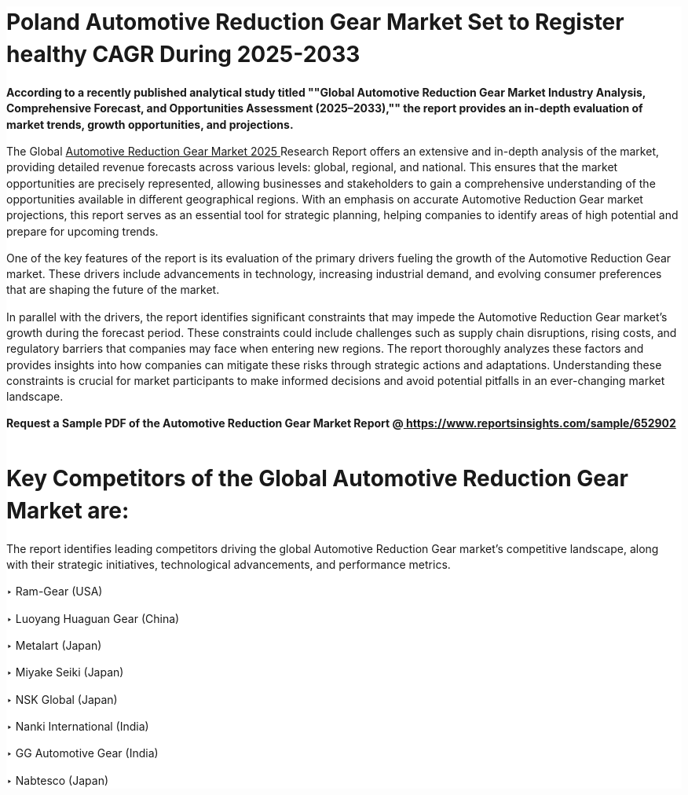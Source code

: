 # Poland Automotive Reduction Gear Market Set to Register healthy CAGR During 2025-2033

<strong>According to a recently published analytical study titled ""Global Automotive Reduction Gear Market Industry Analysis, Comprehensive Forecast, and Opportunities Assessment (2025–2033),"" the report provides an in-depth evaluation of market trends, growth opportunities, and projections.</strong>

The Global <a href=https://www.reportsinsights.com/sample/652902>Automotive Reduction Gear Market 2025 </a> Research Report offers an extensive and in-depth analysis of the market, providing detailed revenue forecasts across various levels: global, regional, and national. This ensures that the market opportunities are precisely represented, allowing businesses and stakeholders to gain a comprehensive understanding of the opportunities available in different geographical regions. With an emphasis on accurate Automotive Reduction Gear market projections, this report serves as an essential tool for strategic planning, helping companies to identify areas of high potential and prepare for upcoming trends.

One of the key features of the report is its evaluation of the primary drivers fueling the growth of the Automotive Reduction Gear market. These drivers include advancements in technology, increasing industrial demand, and evolving consumer preferences that are shaping the future of the market. 

In parallel with the drivers, the report identifies significant constraints that may impede the Automotive Reduction Gear market’s growth during the forecast period. These constraints could include challenges such as supply chain disruptions, rising costs, and regulatory barriers that companies may face when entering new regions. The report thoroughly analyzes these factors and provides insights into how companies can mitigate these risks through strategic actions and adaptations. Understanding these constraints is crucial for market participants to make informed decisions and avoid potential pitfalls in an ever-changing market landscape.

<strong>Request a Sample PDF of the Automotive Reduction Gear Market Report </strong><strong>@<a href=https://www.reportsinsights.com/sample/652902> https://www.reportsinsights.com/sample/652902</a></strong></font>

# <strong>Key Competitors of the Global Automotive Reduction Gear Market are:</strong>

The report identifies leading competitors driving the global Automotive Reduction Gear market’s competitive landscape, along with their strategic initiatives, technological advancements, and performance metrics.

‣ Ram-Gear (USA)

‣ Luoyang Huaguan Gear (China)

‣ Metalart (Japan)

‣ Miyake Seiki (Japan)

‣ NSK Global (Japan)

‣ Nanki International (India)

‣ GG Automotive Gear (India)

‣ Nabtesco (Japan)
